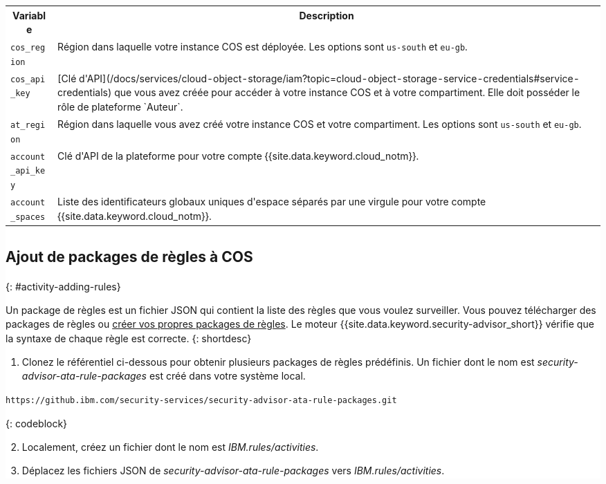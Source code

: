   <table>
    <tr>
      <th>Variable</th>
      <th>Description</th>
    </tr>
    <tr>
      <td><code>cos_region</code></td>
      <td>Région dans laquelle votre instance COS est déployée. Les options sont <code>us-south</code> et <code>eu-gb</code>.</td>
    </tr>
    <tr>
      <td><code>cos_api_key</code></td>
      <td>[Clé d'API](/docs/services/cloud-object-storage/iam?topic=cloud-object-storage-service-credentials#service-credentials) que vous avez créée pour accéder à votre instance COS et à votre compartiment. Elle doit posséder le rôle de plateforme `Auteur`.</td>
    </tr>
    <tr>
      <td><code>at_region</code></td>
      <td>Région dans laquelle vous avez créé votre instance COS et votre compartiment. Les options sont <code>us-south</code> et <code>eu-gb</code>.</td>
    </tr>
    <tr>
      <td><code>account_api_key</code></td>
      <td>Clé d'API de la plateforme pour votre compte {{site.data.keyword.cloud_notm}}. </td>
    </tr>
    <tr>
      <td><code>account_spaces</code></td>
      <td>Liste des identificateurs globaux uniques d'espace séparés par une virgule pour votre compte {{site.data.keyword.cloud_notm}}. </td>
    </tr>
  </table>


## Ajout de packages de règles à COS 
{: #activity-adding-rules}

Un package de règles est un fichier JSON qui contient la liste des règles que vous voulez surveiller. Vous pouvez télécharger des packages de règles ou [créer vos propres packages de règles](/docs/services/security-advisor?topic=security-advisor-activity#activity-packages). Le moteur {{site.data.keyword.security-advisor_short}} vérifie que la syntaxe de chaque règle est correcte.
{: shortdesc}

1. Clonez le référentiel ci-dessous pour obtenir plusieurs packages de règles prédéfinis. Un fichier dont le nom est *security-advisor-ata-rule-packages* est créé dans votre système local.

  ```
  https://github.ibm.com/security-services/security-advisor-ata-rule-packages.git
  ```
  {: codeblock}

2. Localement, créez un fichier dont le nom est *IBM.rules/activities*.

3. Déplacez les fichiers JSON de *security-advisor-ata-rule-packages* vers *IBM.rules/activities*.
